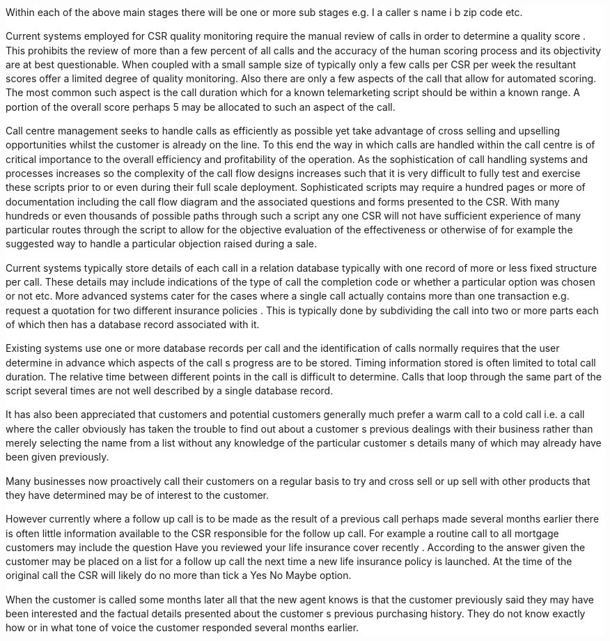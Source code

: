 Within each of the above main stages there will be one or more sub stages e.g. I a caller s name i b zip code etc.

Current systems employed for CSR quality monitoring require the manual review of calls in order to determine a quality score . This prohibits the review of more than a few percent of all calls and the accuracy of the human scoring process and its objectivity are at best questionable. When coupled with a small sample size of typically only a few calls per CSR per week the resultant scores offer a limited degree of quality monitoring. Also there are only a few aspects of the call that allow for automated scoring. The most common such aspect is the call duration which for a known telemarketing script should be within a known range. A portion of the overall score perhaps 5 may be allocated to such an aspect of the call.

Call centre management seeks to handle calls as efficiently as possible yet take advantage of cross selling and upselling opportunities whilst the customer is already on the line. To this end the way in which calls are handled within the call centre is of critical importance to the overall efficiency and profitability of the operation. As the sophistication of call handling systems and processes increases so the complexity of the call flow designs increases such that it is very difficult to fully test and exercise these scripts prior to or even during their full scale deployment. Sophisticated scripts may require a hundred pages or more of documentation including the call flow diagram and the associated questions and forms presented to the CSR. With many hundreds or even thousands of possible paths through such a script any one CSR will not have sufficient experience of many particular routes through the script to allow for the objective evaluation of the effectiveness or otherwise of for example the suggested way to handle a particular objection raised during a sale.

Current systems typically store details of each call in a relation database typically with one record of more or less fixed structure per call. These details may include indications of the type of call the completion code or whether a particular option was chosen or not etc. More advanced systems cater for the cases where a single call actually contains more than one transaction e.g. request a quotation for two different insurance policies . This is typically done by subdividing the call into two or more parts each of which then has a database record associated with it.

Existing systems use one or more database records per call and the identification of calls normally requires that the user determine in advance which aspects of the call s progress are to be stored. Timing information stored is often limited to total call duration. The relative time between different points in the call is difficult to determine. Calls that loop through the same part of the script several times are not well described by a single database record.

It has also been appreciated that customers and potential customers generally much prefer a warm call to a cold call i.e. a call where the caller obviously has taken the trouble to find out about a customer s previous dealings with their business rather than merely selecting the name from a list without any knowledge of the particular customer s details many of which may already have been given previously.

Many businesses now proactively call their customers on a regular basis to try and cross sell or up sell with other products that they have determined may be of interest to the customer.

However currently where a follow up call is to be made as the result of a previous call perhaps made several months earlier there is often little information available to the CSR responsible for the follow up call. For example a routine call to all mortgage customers may include the question Have you reviewed your life insurance cover recently . According to the answer given the customer may be placed on a list for a follow up call the next time a new life insurance policy is launched. At the time of the original call the CSR will likely do no more than tick a Yes No Maybe option.

When the customer is called some months later all that the new agent knows is that the customer previously said they may have been interested and the factual details presented about the customer s previous purchasing history. They do not know exactly how or in what tone of voice the customer responded several months earlier.
